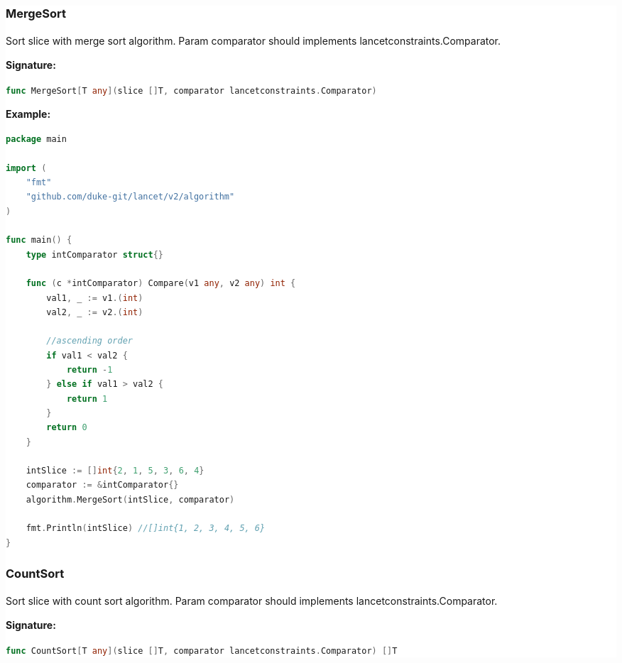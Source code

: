 ### MergeSort

<p>Sort slice with merge sort algorithm. Param comparator should implements lancetconstraints.Comparator.</p>

<b>Signature:</b>

```go
func MergeSort[T any](slice []T, comparator lancetconstraints.Comparator)
```

<b>Example:</b>

```go
package main

import (
    "fmt"
    "github.com/duke-git/lancet/v2/algorithm"
)

func main() {
    type intComparator struct{}

    func (c *intComparator) Compare(v1 any, v2 any) int {
        val1, _ := v1.(int)
        val2, _ := v2.(int)

        //ascending order
        if val1 < val2 {
            return -1
        } else if val1 > val2 {
            return 1
        }
        return 0
    }

    intSlice := []int{2, 1, 5, 3, 6, 4}
    comparator := &intComparator{}
    algorithm.MergeSort(intSlice, comparator)

    fmt.Println(intSlice) //[]int{1, 2, 3, 4, 5, 6}
}
```

### CountSort

<p>Sort slice with count sort algorithm. Param comparator should implements lancetconstraints.Comparator.</p>

<b>Signature:</b>

```go
func CountSort[T any](slice []T, comparator lancetconstraints.Comparator) []T
```
